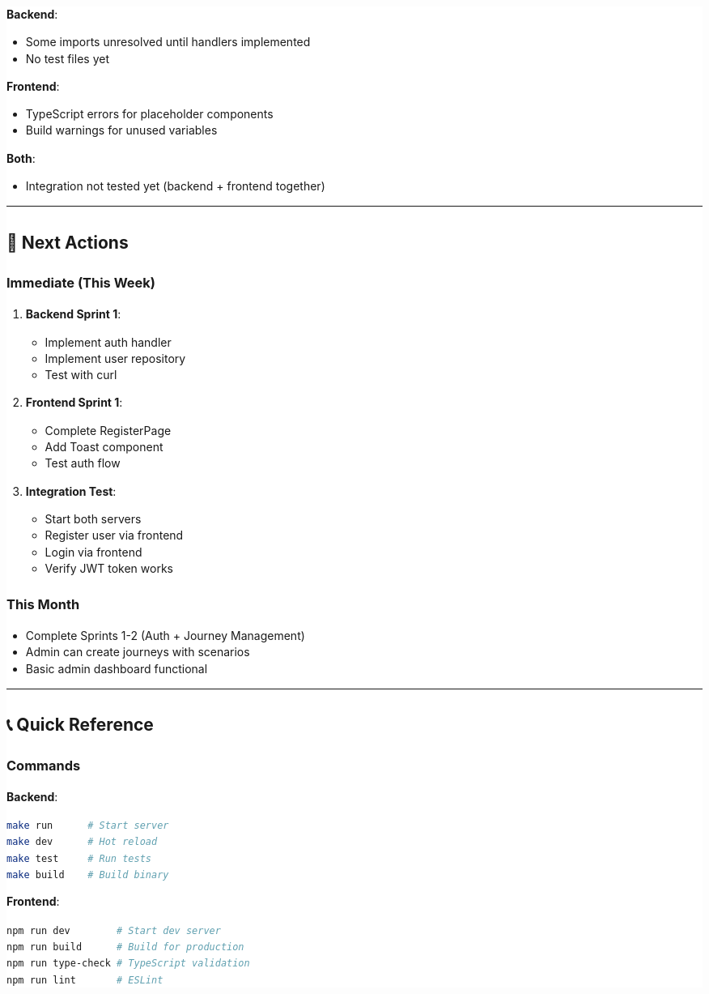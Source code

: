 **Backend**:
- Some imports unresolved until handlers implemented
- No test files yet

**Frontend**:
- TypeScript errors for placeholder components
- Build warnings for unused variables

**Both**:
- Integration not tested yet (backend + frontend together)

---

## 🎯 Next Actions

### Immediate (This Week)

1. **Backend Sprint 1**:
   - Implement auth handler
   - Implement user repository
   - Test with curl

2. **Frontend Sprint 1**:
   - Complete RegisterPage
   - Add Toast component
   - Test auth flow

3. **Integration Test**:
   - Start both servers
   - Register user via frontend
   - Login via frontend
   - Verify JWT token works

### This Month

- Complete Sprints 1-2 (Auth + Journey Management)
- Admin can create journeys with scenarios
- Basic admin dashboard functional

---

## 📞 Quick Reference

### Commands

**Backend**:
```bash
make run      # Start server
make dev      # Hot reload
make test     # Run tests
make build    # Build binary
```

**Frontend**:
```bash
npm run dev        # Start dev server
npm run build      # Build for production
npm run type-check # TypeScript validation
npm run lint       # ESLint
```

